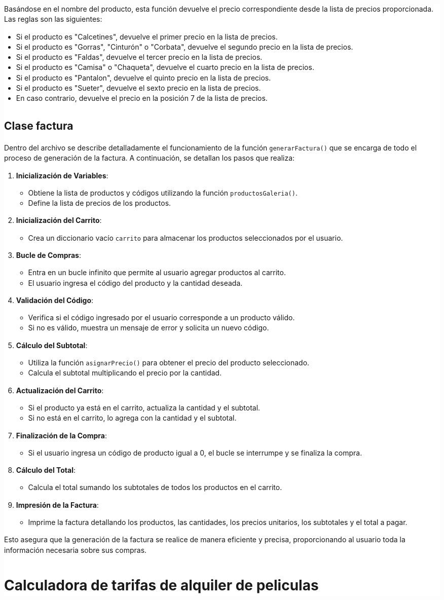 Basándose en el nombre del producto, esta función devuelve el precio correspondiente desde la lista de precios proporcionada. Las reglas son las siguientes:
- Si el producto es "Calcetines", devuelve el primer precio en la lista de precios.
- Si el producto es "Gorras", "Cinturón" o "Corbata", devuelve el segundo precio en la lista de precios.
- Si el producto es "Faldas", devuelve el tercer precio en la lista de precios.
- Si el producto es "Camisa" o "Chaqueta", devuelve el cuarto precio en la lista de precios.
- Si el producto es "Pantalon", devuelve el quinto precio en la lista de precios.
- Si el producto es "Sueter", devuelve el sexto precio en la lista de precios.
- En caso contrario, devuelve el precio en la posición 7 de la lista de precios.

## Clase factura

Dentro del archivo se describe detalladamente el funcionamiento de la función `generarFactura()` que se encarga de todo el proceso de generación de la factura. A continuación, se detallan los pasos que realiza:

1. **Inicialización de Variables**: 
    - Obtiene la lista de productos y códigos utilizando la función `productosGaleria()`.
    - Define la lista de precios de los productos.

2. **Inicialización del Carrito**: 
    - Crea un diccionario vacío `carrito` para almacenar los productos seleccionados por el usuario.

3. **Bucle de Compras**: 
    - Entra en un bucle infinito que permite al usuario agregar productos al carrito.
    - El usuario ingresa el código del producto y la cantidad deseada.

4. **Validación del Código**: 
    - Verifica si el código ingresado por el usuario corresponde a un producto válido.
    - Si no es válido, muestra un mensaje de error y solicita un nuevo código.

5. **Cálculo del Subtotal**: 
    - Utiliza la función `asignarPrecio()` para obtener el precio del producto seleccionado.
    - Calcula el subtotal multiplicando el precio por la cantidad.

6. **Actualización del Carrito**: 
    - Si el producto ya está en el carrito, actualiza la cantidad y el subtotal.
    - Si no está en el carrito, lo agrega con la cantidad y el subtotal.

7. **Finalización de la Compra**: 
    - Si el usuario ingresa un código de producto igual a 0, el bucle se interrumpe y se finaliza la compra.

8. **Cálculo del Total**: 
    - Calcula el total sumando los subtotales de todos los productos en el carrito.

9. **Impresión de la Factura**: 
    - Imprime la factura detallando los productos, las cantidades, los precios unitarios, los subtotales y el total a pagar.

Esto asegura que la generación de la factura se realice de manera eficiente y precisa, proporcionando al usuario toda la información necesaria sobre sus compras.



# Calculadora de tarifas de alquiler de peliculas
